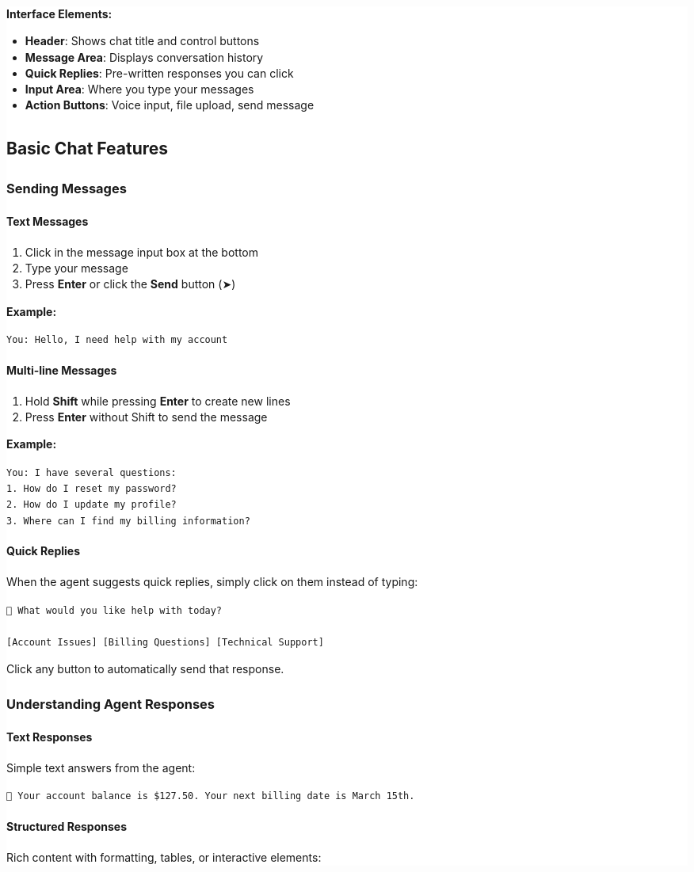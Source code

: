 **Interface Elements:**
- **Header**: Shows chat title and control buttons
- **Message Area**: Displays conversation history
- **Quick Replies**: Pre-written responses you can click
- **Input Area**: Where you type your messages
- **Action Buttons**: Voice input, file upload, send message

## Basic Chat Features

### Sending Messages

#### Text Messages
1. Click in the message input box at the bottom
2. Type your message
3. Press **Enter** or click the **Send** button (➤)

**Example:**
```
You: Hello, I need help with my account
```

#### Multi-line Messages
1. Hold **Shift** while pressing **Enter** to create new lines
2. Press **Enter** without Shift to send the message

**Example:**
```
You: I have several questions:
1. How do I reset my password?
2. How do I update my profile?
3. Where can I find my billing information?
```

#### Quick Replies
When the agent suggests quick replies, simply click on them instead of typing:

```
🤖 What would you like help with today?

[Account Issues] [Billing Questions] [Technical Support]
```

Click any button to automatically send that response.

### Understanding Agent Responses

#### Text Responses
Simple text answers from the agent:
```
🤖 Your account balance is $127.50. Your next billing date is March 15th.
```

#### Structured Responses
Rich content with formatting, tables, or interactive elements:
